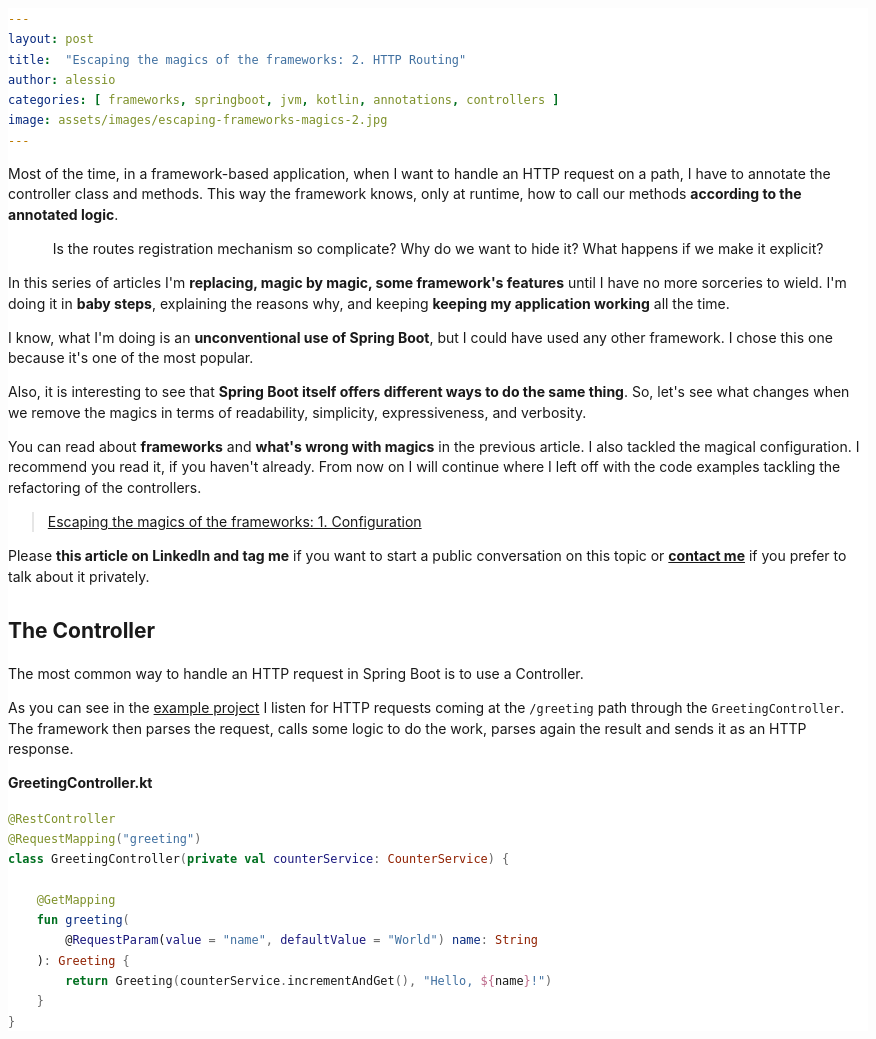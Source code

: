 ```yaml
---
layout: post
title:  "Escaping the magics of the frameworks: 2. HTTP Routing"
author: alessio
categories: [ frameworks, springboot, jvm, kotlin, annotations, controllers ]
image: assets/images/escaping-frameworks-magics-2.jpg
---
```

<script src="https://platform.linkedin.com/in.js" type="text/javascript">lang: en_US</script>

Most of the time, in a framework-based application, when I want to handle an HTTP request on a path, I have to annotate the controller class and methods. This way the framework knows, only at runtime, how to call our methods **according to the annotated logic**.

<center>Is the routes registration mechanism so complicate? Why do we want to hide it? What happens if we make it explicit?</center>

In this series of articles I'm **replacing, magic by magic, some framework's features** until I have no more sorceries to wield. I'm doing it in **baby steps**, explaining the reasons why, and keeping **keeping my application working** all the time.

I know, what I'm doing is an **unconventional use of Spring Boot**, but I could have used any other framework. I chose this one because it's one of the most popular.

Also, it is interesting to see that **Spring Boot itself offers different ways to do the same thing**. So, let's see what changes when we remove the magics in terms of readability, simplicity, expressiveness, and verbosity.

You can read about **frameworks** and **what's wrong with magics** in the previous article. I also tackled the magical configuration. I recommend you read it, if you haven't already. From now on I will continue where I left off with the code examples tackling the refactoring of the controllers.

> [Escaping the magics of the frameworks: 1. Configuration](/escaping-the-magic-of-the-frameworks-1-configuration/)

Please <script type="IN/Share" alt="share" data-url="{{site.url}}{{page.url}}"></script> **this article on LinkedIn and tag me** if you want to start a public conversation on this topic or [**contact me**](/contact) if you prefer to talk about it privately.

## The Controller

The most common way to handle an HTTP request in Spring Boot is to use a Controller.

As you can see in the [example project](https://github.com/AlessioCoser/escaping-frameworks-magics/tree/03-CONFIG-PORT/src/main/kotlin/com/example) I listen for HTTP requests coming at the `/greeting` path through the `GreetingController`. The framework then parses the request, calls some logic to do the work, parses again the result and sends it as an HTTP response.

**GreetingController.kt**
```kotlin
@RestController
@RequestMapping("greeting")
class GreetingController(private val counterService: CounterService) {

    @GetMapping
    fun greeting(
        @RequestParam(value = "name", defaultValue = "World") name: String
    ): Greeting {
        return Greeting(counterService.incrementAndGet(), "Hello, ${name}!")
    }
}
```
